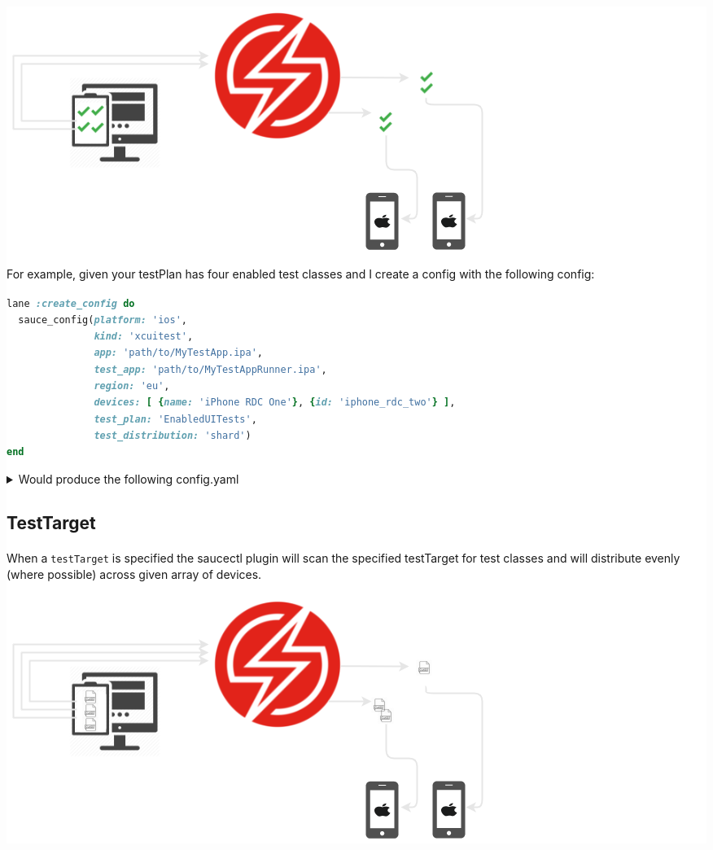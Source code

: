 ![test class distribution](../assets/saucectl_ios_test_shard_test_plan.png)

For example, given your testPlan has four enabled test classes and I create a config with the following config:

```ruby
lane :create_config do
  sauce_config(platform: 'ios',
               kind: 'xcuitest',
               app: 'path/to/MyTestApp.ipa',
               test_app: 'path/to/MyTestAppRunner.ipa',
               region: 'eu',
               devices: [ {name: 'iPhone RDC One'}, {id: 'iphone_rdc_two'} ],
               test_plan: 'EnabledUITests',
               test_distribution: 'shard')
end 

```

<details><summary>Would produce the following config.yaml</summary></details>

## TestTarget
When a `testTarget` is specified the saucectl plugin will scan the specified testTarget for test classes and will distribute evenly (where possible) across given array of devices.

![test class distribution](../assets/saucectl_ios_test_shard_testtarget.png)
